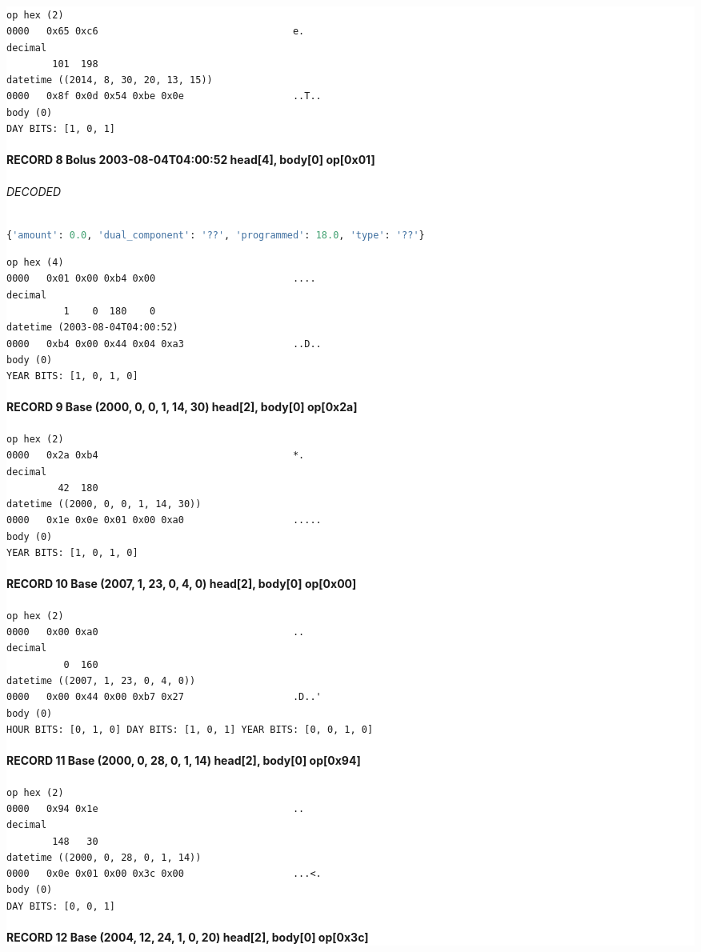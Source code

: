     op hex (2)
    0000   0x65 0xc6                                  e.
    decimal
            101  198
    datetime ((2014, 8, 30, 20, 13, 15))
    0000   0x8f 0x0d 0x54 0xbe 0x0e                   ..T..
    body (0)
    DAY BITS: [1, 0, 1]
#### RECORD 8 Bolus 2003-08-04T04:00:52 head[4], body[0] op[0x01]
###### DECODED
```python
{'amount': 0.0, 'dual_component': '??', 'programmed': 18.0, 'type': '??'}
```
    op hex (4)
    0000   0x01 0x00 0xb4 0x00                        ....
    decimal
              1    0  180    0
    datetime (2003-08-04T04:00:52)
    0000   0xb4 0x00 0x44 0x04 0xa3                   ..D..
    body (0)
    YEAR BITS: [1, 0, 1, 0]
#### RECORD 9 Base (2000, 0, 0, 1, 14, 30) head[2], body[0] op[0x2a]

    op hex (2)
    0000   0x2a 0xb4                                  *.
    decimal
             42  180
    datetime ((2000, 0, 0, 1, 14, 30))
    0000   0x1e 0x0e 0x01 0x00 0xa0                   .....
    body (0)
    YEAR BITS: [1, 0, 1, 0]
#### RECORD 10 Base (2007, 1, 23, 0, 4, 0) head[2], body[0] op[0x00]

    op hex (2)
    0000   0x00 0xa0                                  ..
    decimal
              0  160
    datetime ((2007, 1, 23, 0, 4, 0))
    0000   0x00 0x44 0x00 0xb7 0x27                   .D..'
    body (0)
    HOUR BITS: [0, 1, 0] DAY BITS: [1, 0, 1] YEAR BITS: [0, 0, 1, 0]
#### RECORD 11 Base (2000, 0, 28, 0, 1, 14) head[2], body[0] op[0x94]

    op hex (2)
    0000   0x94 0x1e                                  ..
    decimal
            148   30
    datetime ((2000, 0, 28, 0, 1, 14))
    0000   0x0e 0x01 0x00 0x3c 0x00                   ...<.
    body (0)
    DAY BITS: [0, 0, 1]
#### RECORD 12 Base (2004, 12, 24, 1, 0, 20) head[2], body[0] op[0x3c]
